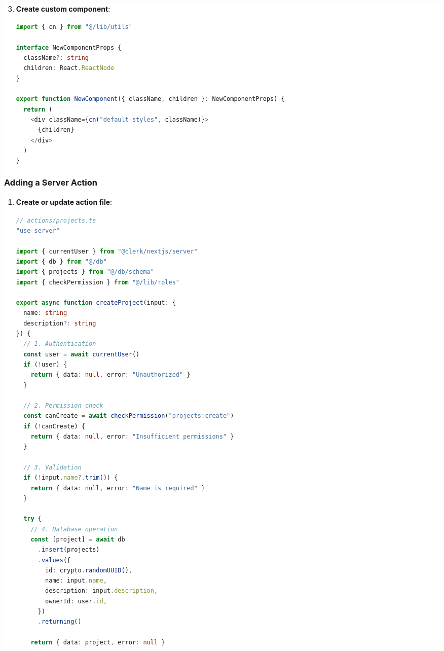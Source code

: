 3. **Create custom component**:
   ```typescript
   import { cn } from "@/lib/utils"
   
   interface NewComponentProps {
     className?: string
     children: React.ReactNode
   }
   
   export function NewComponent({ className, children }: NewComponentProps) {
     return (
       <div className={cn("default-styles", className)}>
         {children}
       </div>
     )
   }
   ```

### Adding a Server Action

1. **Create or update action file**:
   ```typescript
   // actions/projects.ts
   "use server"
   
   import { currentUser } from "@clerk/nextjs/server"
   import { db } from "@/db"
   import { projects } from "@/db/schema"
   import { checkPermission } from "@/lib/roles"
   
   export async function createProject(input: {
     name: string
     description?: string
   }) {
     // 1. Authentication
     const user = await currentUser()
     if (!user) {
       return { data: null, error: "Unauthorized" }
     }
     
     // 2. Permission check
     const canCreate = await checkPermission("projects:create")
     if (!canCreate) {
       return { data: null, error: "Insufficient permissions" }
     }
     
     // 3. Validation
     if (!input.name?.trim()) {
       return { data: null, error: "Name is required" }
     }
     
     try {
       // 4. Database operation
       const [project] = await db
         .insert(projects)
         .values({
           id: crypto.randomUUID(),
           name: input.name,
           description: input.description,
           ownerId: user.id,
         })
         .returning()
       
       return { data: project, error: null }
   ```